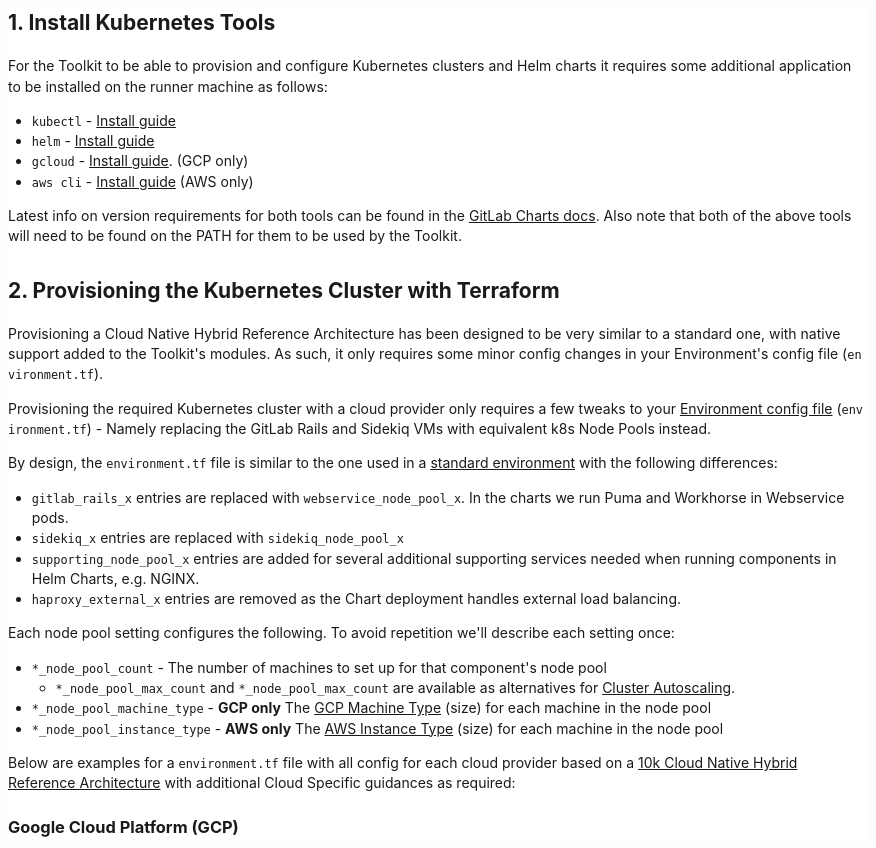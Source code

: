 ## 1. Install Kubernetes Tools

For the Toolkit to be able to provision and configure Kubernetes clusters and Helm charts it requires some additional application to be installed on the runner machine as follows:

- `kubectl` - [Install guide](https://kubernetes.io/docs/tasks/tools/#kubectl)
- `helm` - [Install guide](https://helm.sh/docs/intro/install/)
- `gcloud` - [Install guide](https://cloud.google.com/sdk/install). (GCP only)
- `aws cli` - [Install guide](https://docs.aws.amazon.com/cli/latest/userguide/getting-started-install.html) (AWS only)

Latest info on version requirements for both tools can be found in the [GitLab Charts docs](https://docs.gitlab.com/charts/installation/tools.html). Also note that both of the above tools will need to be found on the PATH for them to be used by the Toolkit.

## 2. Provisioning the Kubernetes Cluster with Terraform

Provisioning a Cloud Native Hybrid Reference Architecture has been designed to be very similar to a standard one, with native support added to the Toolkit's modules. As such, it only requires some minor config changes in your Environment's config file (`environment.tf`).

Provisioning the required Kubernetes cluster with a cloud provider only requires a few tweaks to your [Environment config file](environment_provision.md#configure-module-settings-environmenttf) (`environment.tf`) - Namely replacing the GitLab Rails and Sidekiq VMs with equivalent k8s Node Pools instead.

By design, the `environment.tf` file is similar to the one used in a [standard environment](environment_provision.md#configure-module-settings-environmenttf) with the following differences:

- `gitlab_rails_x` entries are replaced with `webservice_node_pool_x`. In the charts we run Puma and Workhorse in Webservice pods.
- `sidekiq_x` entries are replaced with `sidekiq_node_pool_x`
- `supporting_node_pool_x` entries are added for several additional supporting services needed when running components in Helm Charts, e.g. NGINX.
- `haproxy_external_x` entries are removed as the Chart deployment handles external load balancing.

Each node pool setting configures the following. To avoid repetition we'll describe each setting once:

- `*_node_pool_count` - The number of machines to set up for that component's node pool
  - `*_node_pool_max_count` and `*_node_pool_max_count` are available as alternatives for [Cluster Autoscaling](#cluster-autoscaling).
- `*_node_pool_machine_type` - **GCP only** The [GCP Machine Type](https://cloud.google.com/compute/docs/machine-types) (size) for each machine in the node pool
- `*_node_pool_instance_type` - **AWS only** The [AWS Instance Type](https://aws.amazon.com/ec2/instance-types/) (size) for each machine in the node pool

Below are examples for a `environment.tf` file with all config for each cloud provider based on a [10k Cloud Native Hybrid Reference Architecture](https://docs.gitlab.com/ee/administration/reference_architectures/10k_users.html#cloud-native-hybrid-reference-architecture-with-helm-charts-alternative) with additional Cloud Specific guidances as required:

### Google Cloud Platform (GCP)
